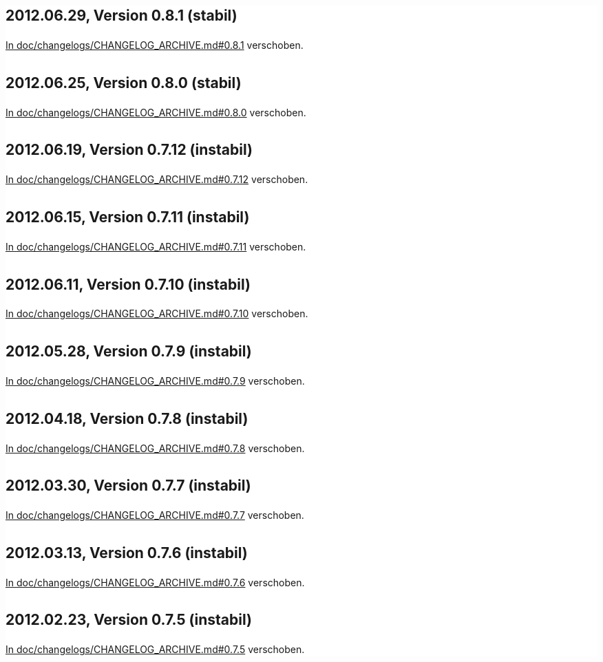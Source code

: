 ## 2012.06.29, Version 0.8.1 (stabil)

<a href="doc/changelogs/CHANGELOG_ARCHIVE.md#0.8.1">In doc/changelogs/CHANGELOG_ARCHIVE.md#0.8.1</a> verschoben.

## 2012.06.25, Version 0.8.0 (stabil)

<a href="doc/changelogs/CHANGELOG_ARCHIVE.md#0.8.0">In doc/changelogs/CHANGELOG_ARCHIVE.md#0.8.0</a> verschoben.

## 2012.06.19, Version 0.7.12 (instabil)

<a href="doc/changelogs/CHANGELOG_ARCHIVE.md#0.7.12">In doc/changelogs/CHANGELOG_ARCHIVE.md#0.7.12</a> verschoben.

## 2012.06.15, Version 0.7.11 (instabil)

<a href="doc/changelogs/CHANGELOG_ARCHIVE.md#0.7.11">In doc/changelogs/CHANGELOG_ARCHIVE.md#0.7.11</a> verschoben.

## 2012.06.11, Version 0.7.10 (instabil)

<a href="doc/changelogs/CHANGELOG_ARCHIVE.md#0.7.10">In doc/changelogs/CHANGELOG_ARCHIVE.md#0.7.10</a> verschoben.

## 2012.05.28, Version 0.7.9 (instabil)

<a href="doc/changelogs/CHANGELOG_ARCHIVE.md#0.7.9">In doc/changelogs/CHANGELOG_ARCHIVE.md#0.7.9</a> verschoben.

## 2012.04.18, Version 0.7.8 (instabil)

<a href="doc/changelogs/CHANGELOG_ARCHIVE.md#0.7.8">In doc/changelogs/CHANGELOG_ARCHIVE.md#0.7.8</a> verschoben.

## 2012.03.30, Version 0.7.7 (instabil)

<a href="doc/changelogs/CHANGELOG_ARCHIVE.md#0.7.7">In doc/changelogs/CHANGELOG_ARCHIVE.md#0.7.7</a> verschoben.

## 2012.03.13, Version 0.7.6 (instabil)

<a href="doc/changelogs/CHANGELOG_ARCHIVE.md#0.7.6">In doc/changelogs/CHANGELOG_ARCHIVE.md#0.7.6</a> verschoben.

## 2012.02.23, Version 0.7.5 (instabil)

<a href="doc/changelogs/CHANGELOG_ARCHIVE.md#0.7.5">In doc/changelogs/CHANGELOG_ARCHIVE.md#0.7.5</a> verschoben.
